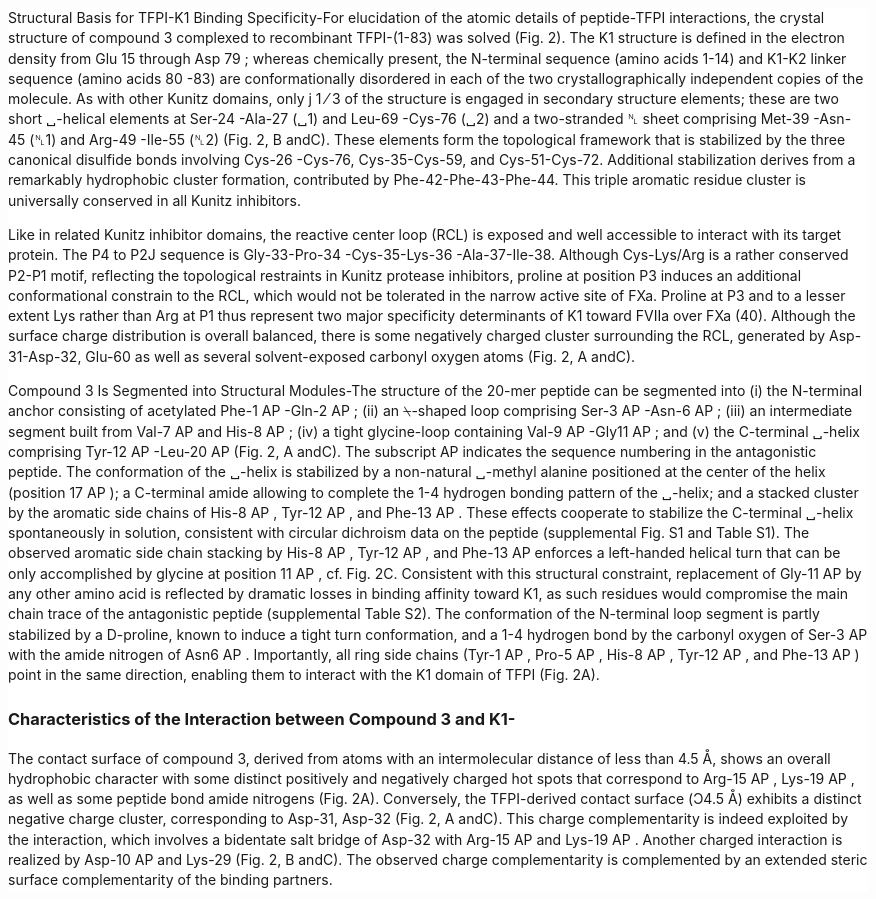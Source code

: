 Structural Basis for TFPI-K1 Binding Specificity-For elucidation of the atomic details of peptide-TFPI interactions, the crystal structure of compound 3 complexed to recombinant TFPI-(1-83) was solved (Fig. 2). The K1 structure is defined in the electron density from Glu 15 through Asp 79 ; whereas chemically present, the N-terminal sequence (amino acids 1-14) and K1-K2 linker sequence (amino acids 80 -83) are conformationally disordered in each of the two crystallographically independent copies of the molecule. As with other Kunitz domains, only ϳ 1 ⁄ 3 of the structure is engaged in secondary structure elements; these are two short ␣-helical elements at Ser-24 -Ala-27 (␣1) and Leu-69 -Cys-76 (␣2) and a two-stranded ␤ sheet comprising Met-39 -Asn-45 (␤1) and Arg-49 -Ile-55 (␤2) (Fig. 2, B andC). These elements form the topological framework that is stabilized by the three canonical disulfide bonds involving Cys-26 -Cys-76, Cys-35-Cys-59, and Cys-51-Cys-72. Additional stabilization derives from a remarkably hydrophobic cluster formation, contributed by Phe-42-Phe-43-Phe-44. This triple aromatic residue cluster is universally conserved in all Kunitz inhibitors.

Like in related Kunitz inhibitor domains, the reactive center loop (RCL) is exposed and well accessible to interact with its target protein. The P4 to P2Ј sequence is Gly-33-Pro-34 -Cys-35-Lys-36 -Ala-37-Ile-38. Although Cys-Lys/Arg is a rather conserved P2-P1 motif, reflecting the topological restraints in Kunitz protease inhibitors, proline at position P3 induces an additional conformational constrain to the RCL, which would not be tolerated in the narrow active site of FXa. Proline at P3 and to a lesser extent Lys rather than Arg at P1 thus represent two major specificity determinants of K1 toward FVIIa over FXa (40). Although the surface charge distribution is overall balanced, there is some negatively charged cluster surrounding the RCL, generated by Asp-31-Asp-32, Glu-60 as well as several solvent-exposed carbonyl oxygen atoms (Fig. 2, A andC).

Compound 3 Is Segmented into Structural Modules-The structure of the 20-mer peptide can be segmented into (i) the N-terminal anchor consisting of acetylated Phe-1 AP -Gln-2 AP ; (ii) an ⍀-shaped loop comprising Ser-3 AP -Asn-6 AP ; (iii) an intermediate segment built from Val-7 AP and His-8 AP ; (iv) a tight glycine-loop containing Val-9 AP -Gly11 AP ; and (v) the C-terminal ␣-helix comprising Tyr-12 AP -Leu-20 AP (Fig. 2, A andC). The subscript AP indicates the sequence numbering in the antagonistic peptide. The conformation of the ␣-helix is stabilized by a non-natural ␣-methyl alanine positioned at the center of the helix (position 17 AP ); a C-terminal amide allowing to complete the 1-4 hydrogen bonding pattern of the ␣-helix; and a stacked cluster by the aromatic side chains of His-8 AP , Tyr-12 AP , and Phe-13 AP . These effects cooperate to stabilize the C-terminal ␣-helix spontaneously in solution, consistent with circular dichroism data on the peptide (supplemental Fig. S1 and Table S1). The observed aromatic side chain stacking by His-8 AP , Tyr-12 AP , and Phe-13 AP enforces a left-handed helical turn that can be only accomplished by glycine at position 11 AP , cf. Fig. 2C. Consistent with this structural constraint, replacement of Gly-11 AP by any other amino acid is reflected by dramatic losses in binding affinity toward K1, as such residues would compromise the main chain trace of the antagonistic peptide (supplemental Table S2). The conformation of the N-terminal loop segment is partly stabilized by a D-proline, known to induce a tight turn conformation, and a 1-4 hydrogen bond by the carbonyl oxygen of Ser-3 AP with the amide nitrogen of Asn6 AP . Importantly, all ring side chains (Tyr-1 AP , Pro-5 AP , His-8 AP , Tyr-12 AP , and Phe-13 AP ) point in the same direction, enabling them to interact with the K1 domain of TFPI (Fig. 2A). 

### Characteristics of the Interaction between Compound 3 and K1-

The contact surface of compound 3, derived from atoms with an intermolecular distance of less than 4.5 Å, shows an overall hydrophobic character with some distinct positively and negatively charged hot spots that correspond to Arg-15 AP , Lys-19 AP , as well as some peptide bond amide nitrogens (Fig. 2A). Conversely, the TFPI-derived contact surface (Ͻ4.5 Å) exhibits a distinct negative charge cluster, corresponding to Asp-31, Asp-32 (Fig. 2, A andC). This charge complementarity is indeed exploited by the interaction, which involves a bidentate salt bridge of Asp-32 with Arg-15 AP and Lys-19 AP . Another charged interaction is realized by Asp-10 AP and Lys-29 (Fig. 2, B andC). The observed charge complementarity is complemented by an extended steric surface complementarity of the binding partners.
